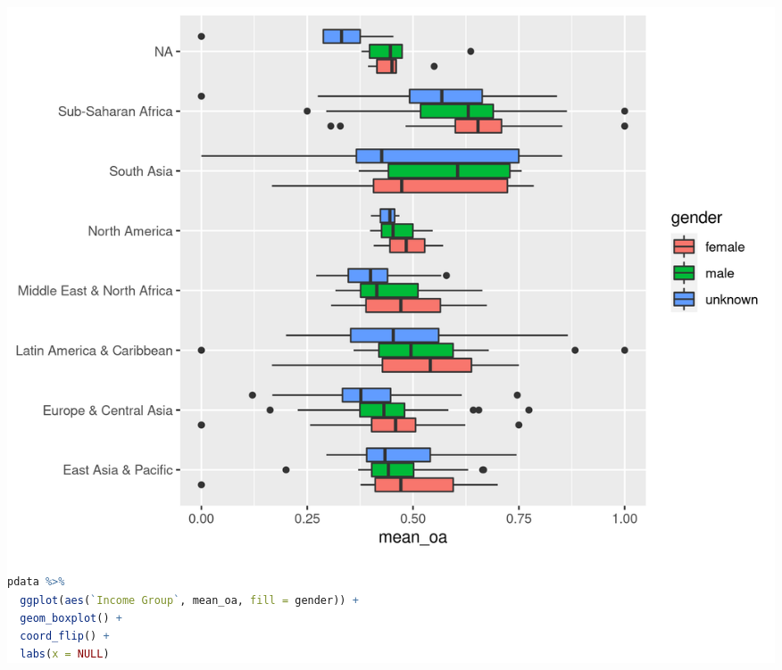 ![](02-oa-authors_files/figure-html/unnamed-chunk-32-1.png)


```r
pdata %>% 
  ggplot(aes(`Income Group`, mean_oa, fill = gender)) +
  geom_boxplot() +
  coord_flip() +
  labs(x = NULL)
```
